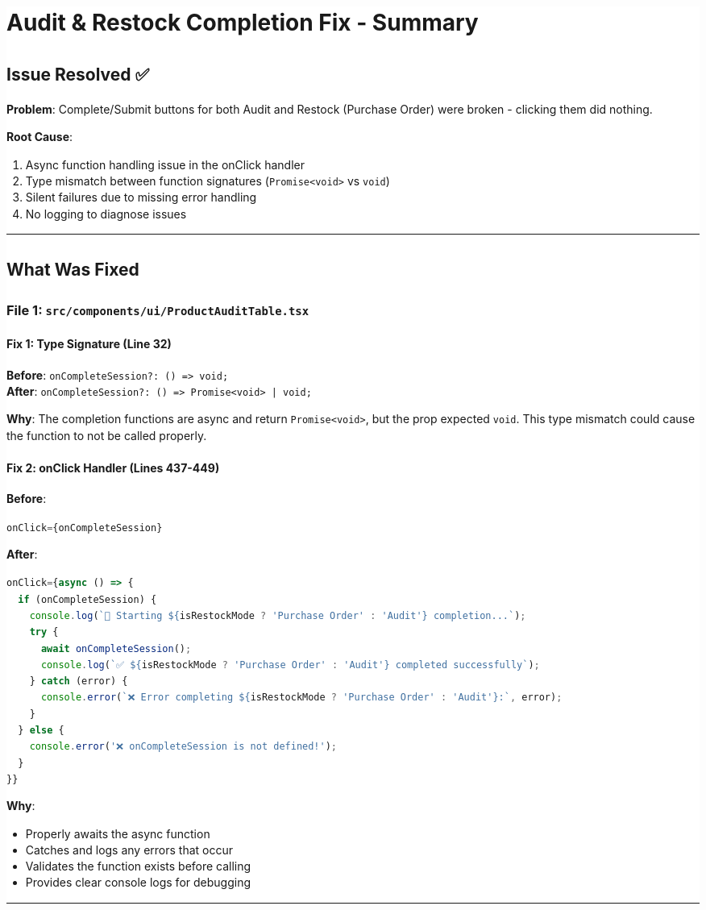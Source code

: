 # Audit & Restock Completion Fix - Summary

## Issue Resolved ✅

**Problem**: Complete/Submit buttons for both Audit and Restock (Purchase Order) were broken - clicking them did nothing.

**Root Cause**: 
1. Async function handling issue in the onClick handler
2. Type mismatch between function signatures (`Promise<void>` vs `void`)
3. Silent failures due to missing error handling
4. No logging to diagnose issues

---

## What Was Fixed

### File 1: `src/components/ui/ProductAuditTable.tsx`

#### Fix 1: Type Signature (Line 32)
**Before**: `onCompleteSession?: () => void;`  
**After**: `onCompleteSession?: () => Promise<void> | void;`

**Why**: The completion functions are async and return `Promise<void>`, but the prop expected `void`. This type mismatch could cause the function to not be called properly.

#### Fix 2: onClick Handler (Lines 437-449)
**Before**: 
```typescript
onClick={onCompleteSession}
```

**After**:
```typescript
onClick={async () => {
  if (onCompleteSession) {
    console.log(`🚀 Starting ${isRestockMode ? 'Purchase Order' : 'Audit'} completion...`);
    try {
      await onCompleteSession();
      console.log(`✅ ${isRestockMode ? 'Purchase Order' : 'Audit'} completed successfully`);
    } catch (error) {
      console.error(`❌ Error completing ${isRestockMode ? 'Purchase Order' : 'Audit'}:`, error);
    }
  } else {
    console.error('❌ onCompleteSession is not defined!');
  }
}}
```

**Why**: 
- Properly awaits the async function
- Catches and logs any errors that occur
- Validates the function exists before calling
- Provides clear console logs for debugging

---